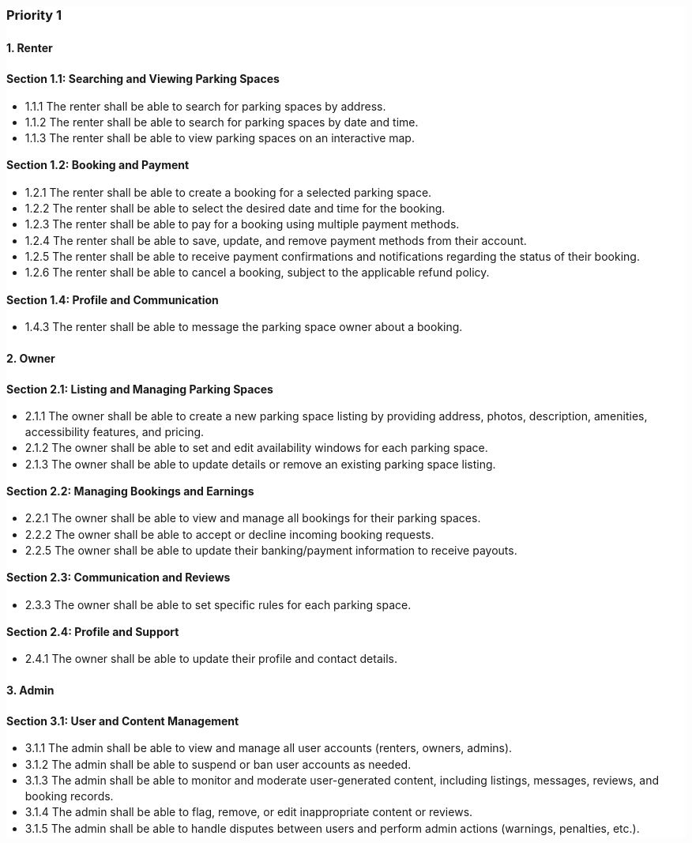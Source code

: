 
### Priority 1

#### 1. Renter

**Section 1.1: Searching and Viewing Parking Spaces**

- 1.1.1 The renter shall be able to search for parking spaces by address.
- 1.1.2 The renter shall be able to search for parking spaces by date and time.
- 1.1.3 The renter shall be able to view parking spaces on an interactive map.

**Section 1.2: Booking and Payment**

- 1.2.1 The renter shall be able to create a booking for a selected parking space.
- 1.2.2 The renter shall be able to select the desired date and time for the booking.
- 1.2.3 The renter shall be able to pay for a booking using multiple payment methods.
- 1.2.4 The renter shall be able to save, update, and remove payment methods from their account.
- 1.2.5 The renter shall be able to receive payment confirmations and notifications regarding the status of their booking.
- 1.2.6 The renter shall be able to cancel a booking, subject to the applicable refund policy.

**Section 1.4: Profile and Communication**

- 1.4.3 The renter shall be able to message the parking space owner about a booking.

#### 2. Owner

**Section 2.1: Listing and Managing Parking Spaces**

- 2.1.1 The owner shall be able to create a new parking space listing by providing address, photos, description, amenities, accessibility features, and pricing.
- 2.1.2 The owner shall be able to set and edit availability windows for each parking space.
- 2.1.3 The owner shall be able to update details or remove an existing parking space listing.

**Section 2.2: Managing Bookings and Earnings**

- 2.2.1 The owner shall be able to view and manage all bookings for their parking spaces.
- 2.2.2 The owner shall be able to accept or decline incoming booking requests.
- 2.2.5 The owner shall be able to update their banking/payment information to receive payouts.

**Section 2.3: Communication and Reviews**

- 2.3.3 The owner shall be able to set specific rules for each parking space.

**Section 2.4: Profile and Support**

- 2.4.1 The owner shall be able to update their profile and contact details.

#### 3. Admin

**Section 3.1: User and Content Management**

- 3.1.1 The admin shall be able to view and manage all user accounts (renters, owners, admins).
- 3.1.2 The admin shall be able to suspend or ban user accounts as needed.
- 3.1.3 The admin shall be able to monitor and moderate user-generated content, including listings, messages, reviews, and booking records.
- 3.1.4 The admin shall be able to flag, remove, or edit inappropriate content or reviews.
- 3.1.5 The admin shall be able to handle disputes between users and perform admin actions (warnings, penalties, etc.).
